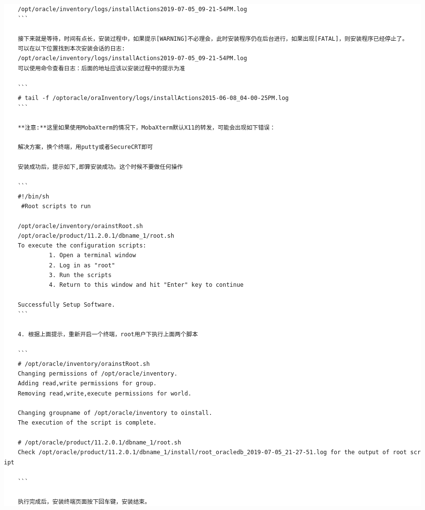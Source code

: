         /opt/oracle/inventory/logs/installActions2019-07-05_09-21-54PM.log
        ```

        接下来就是等待，时间有点长，安装过程中，如果提示[WARNING]不必理会，此时安装程序仍在后台进行，如果出现[FATAL]，则安装程序已经停止了。
        可以在以下位置找到本次安装会话的日志:
        /opt/oracle/inventory/logs/installActions2019-07-05_09-21-54PM.log
        可以使用命令查看日志：后面的地址应该以安装过程中的提示为准

        ```
        # tail -f /optoracle/oraInventory/logs/installActions2015-06-08_04-00-25PM.log
        ```

        **注意:**这里如果使用MobaXterm的情况下，MobaXterm默认X11的转发，可能会出现如下错误：

        解决方案，换个终端，用putty或者SecureCRT即可

        安装成功后，提示如下,即算安装成功。这个时候不要做任何操作

        ```
        #!/bin/sh 
         #Root scripts to run
        
        /opt/oracle/inventory/orainstRoot.sh
        /opt/oracle/product/11.2.0.1/dbname_1/root.sh
        To execute the configuration scripts:
                 1. Open a terminal window 
                 2. Log in as "root" 
                 3. Run the scripts 
                 4. Return to this window and hit "Enter" key to continue 
        
        Successfully Setup Software.
        ```

    	4. 根据上面提示，重新开启一个终端，root用户下执行上面两个脚本

        ```
        # /opt/oracle/inventory/orainstRoot.sh
        Changing permissions of /opt/oracle/inventory.
        Adding read,write permissions for group.
        Removing read,write,execute permissions for world.
        
        Changing groupname of /opt/oracle/inventory to oinstall.
        The execution of the script is complete.
        
        # /opt/oracle/product/11.2.0.1/dbname_1/root.sh
        Check /opt/oracle/product/11.2.0.1/dbname_1/install/root_oracledb_2019-07-05_21-27-51.log for the output of root script
        
        ```

        执行完成后，安装终端页面按下回车键，安装结束。
